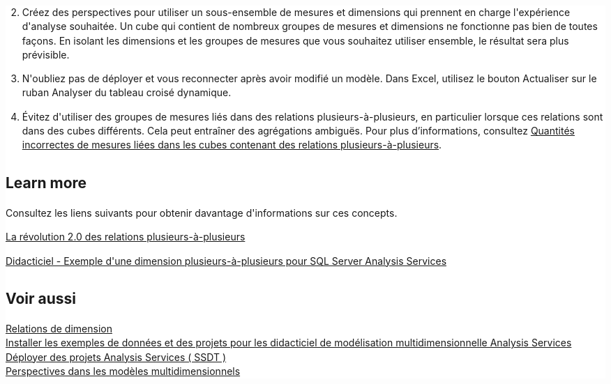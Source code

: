 2.  Créez des perspectives pour utiliser un sous-ensemble de mesures et dimensions qui prennent en charge l'expérience d'analyse souhaitée. Un cube qui contient de nombreux groupes de mesures et dimensions ne fonctionne pas bien de toutes façons. En isolant les dimensions et les groupes de mesures que vous souhaitez utiliser ensemble, le résultat sera plus prévisible.  
  
3.  N'oubliez pas de déployer et vous reconnecter après avoir modifié un modèle. Dans Excel, utilisez le bouton Actualiser sur le ruban Analyser du tableau croisé dynamique.  
  
4.  Évitez d'utiliser des groupes de mesures liés dans des relations plusieurs-à-plusieurs, en particulier lorsque ces relations sont dans des cubes différents. Cela peut entraîner des agrégations ambiguës. Pour plus d’informations, consultez [Quantités incorrectes de mesures liées dans les cubes contenant des relations plusieurs-à-plusieurs](http://social.technet.microsoft.com/wiki/contents/articles/22911.incorrect-amounts-for-linked-measures-in-cubes-containing-many-to-many-relationships-ssas-troubleshooting.aspx).  
  
##  <a name="bkmk_Learn"></a> Learn more  
 Consultez les liens suivants pour obtenir davantage d'informations sur ces concepts.  
  
 [La révolution 2.0 des relations plusieurs-à-plusieurs](http://go.microsoft.com/fwlink/?LinkId=324760)  
  
 [Didacticiel - Exemple d'une dimension plusieurs-à-plusieurs pour SQL Server Analysis Services](http://go.microsoft.com/fwlink/?LinkId=324761)  
  
## <a name="see-also"></a>Voir aussi  
 [Relations de dimension](../../analysis-services/multidimensional-models-olap-logical-cube-objects/dimension-relationships.md)   
 [Installer les exemples de données et des projets pour les didacticiel de modélisation multidimensionnelle Analysis Services](../../analysis-services/install-sample-data-and-projects.md)   
 [Déployer des projets Analysis Services &#40; SSDT &#41;](../../analysis-services/multidimensional-models/deploy-analysis-services-projects-ssdt.md)   
 [Perspectives dans les modèles multidimensionnels](../../analysis-services/multidimensional-models/perspectives-in-multidimensional-models.md)  
  
  
